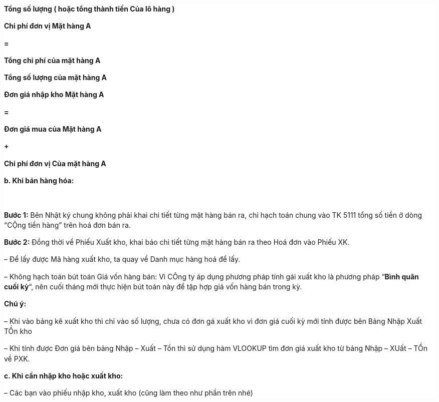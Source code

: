 
**Tổng số lượng ( hoặc tổng thành tiền Của lô hàng )**








**Chi phí đơn vị Mặt hàng A**

**=**

**Tổng chi phí của mặt hàng A**



**Tổng số lượng của mặt hàng A**








**Đơn giá nhập kho Mặt hàng A**

**=**

**Đơn giá mua của Mặt hàng A**

**+**

**Chi phí đơn vị Của mặt hàng A**




**b. Khi bán hàng hóa:**  

   

**Bước 1:** Bên Nhật ký chung không phải khai chi tiết từng mặt hàng bán ra, chỉ hạch toán chung vào TK 5111 tổng số tiền ở dòng “CỘng tiền hàng” trên hoá đơn bán ra.


**Bước 2:** Đồng thời về Phiếu Xuất kho, khai báo chi tiết từng mặt hàng bán ra theo Hoá đơn vào Phiếu XK.  

– Để lấy được Mã hàng xuất kho, ta quay về Danh mục hàng hoá để lấy.  

– Không hạch toán bút toán Giá vốn hàng bán: Vì CÔng ty áp dụng phương pháp tính gái xuất kho là phương pháp “**Bình quân cuối kỳ**“, nên cuối tháng mới thực hiện bút toán này để tập hợp giá vốn hàng bán trong kỳ.


**Chú ý:**  

– Khi vào bảng kê xuất kho thì chỉ vào số lượng, chưa có đơn gá xuất kho vì đơn giá cuối kỳ mới tính được bên Bảng Nhập Xuất TỒn kho  

– Khi tính được Đơn giá bên bảng Nhập – Xuất – Tồn thì sử dụng hàm VLOOKUP tìm đơn giá xuất kho từ bảng Nhập – XUất – TỒn về PXK.


**c. Khi cần nhập kho hoặc xuất kho:**  

– Các bạn vào phiếu nhập kho, xuất kho (cũng làm theo như phần trên nhé)
